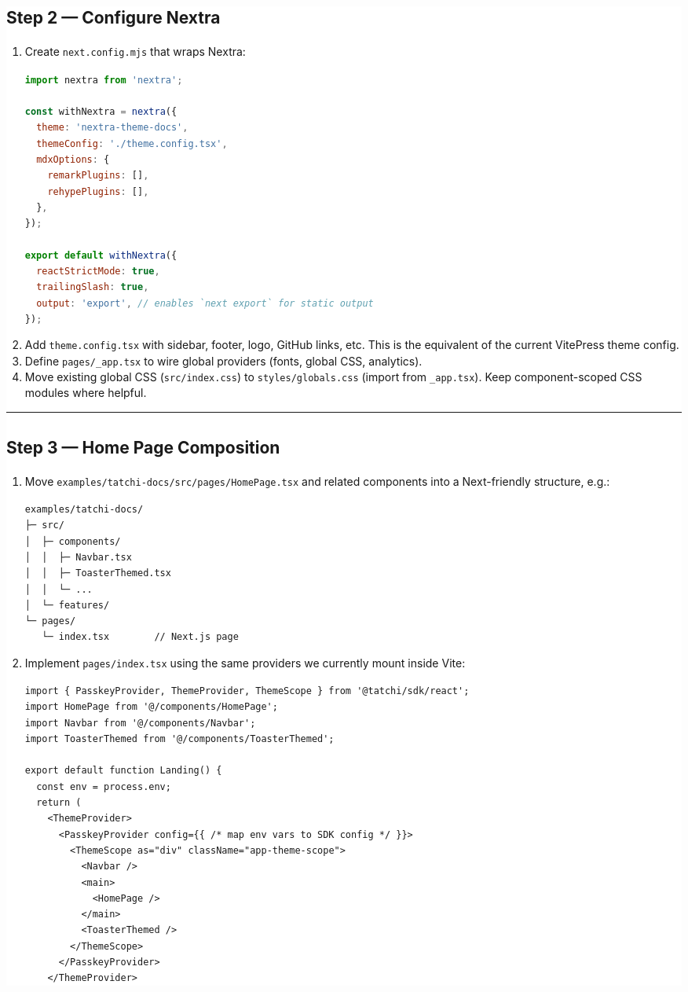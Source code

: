 ## Step 2 — Configure Nextra
1. Create `next.config.mjs` that wraps Nextra:
   ```js
   import nextra from 'nextra';

   const withNextra = nextra({
     theme: 'nextra-theme-docs',
     themeConfig: './theme.config.tsx',
     mdxOptions: {
       remarkPlugins: [],
       rehypePlugins: [],
     },
   });

   export default withNextra({
     reactStrictMode: true,
     trailingSlash: true,
     output: 'export', // enables `next export` for static output
   });
   ```
2. Add `theme.config.tsx` with sidebar, footer, logo, GitHub links, etc. This is the equivalent of the current VitePress theme config.
3. Define `pages/_app.tsx` to wire global providers (fonts, global CSS, analytics).
4. Move existing global CSS (`src/index.css`) to `styles/globals.css` (import from `_app.tsx`). Keep component-scoped CSS modules where helpful.

---

## Step 3 — Home Page Composition
1. Move `examples/tatchi-docs/src/pages/HomePage.tsx` and related components into a Next-friendly structure, e.g.:
   ```
   examples/tatchi-docs/
   ├─ src/
   │  ├─ components/
   │  │  ├─ Navbar.tsx
   │  │  ├─ ToasterThemed.tsx
   │  │  └─ ...
   │  └─ features/
   └─ pages/
      └─ index.tsx        // Next.js page
   ```
2. Implement `pages/index.tsx` using the same providers we currently mount inside Vite:
   ```tsx
   import { PasskeyProvider, ThemeProvider, ThemeScope } from '@tatchi/sdk/react';
   import HomePage from '@/components/HomePage';
   import Navbar from '@/components/Navbar';
   import ToasterThemed from '@/components/ToasterThemed';

   export default function Landing() {
     const env = process.env;
     return (
       <ThemeProvider>
         <PasskeyProvider config={{ /* map env vars to SDK config */ }}>
           <ThemeScope as="div" className="app-theme-scope">
             <Navbar />
             <main>
               <HomePage />
             </main>
             <ToasterThemed />
           </ThemeScope>
         </PasskeyProvider>
       </ThemeProvider>
   ```